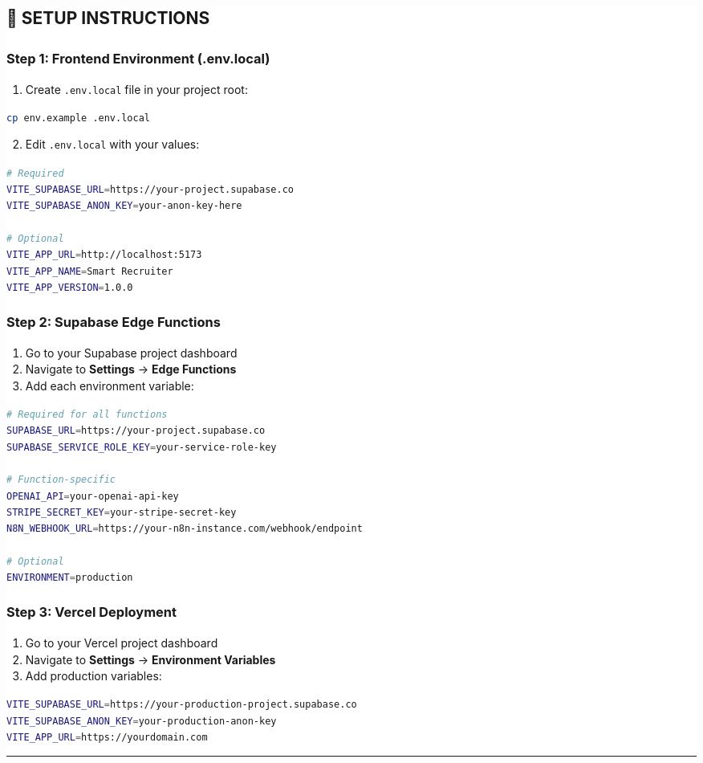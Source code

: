 ## 🔧 **SETUP INSTRUCTIONS**

### **Step 1: Frontend Environment (.env.local)**

1. Create `.env.local` file in your project root:

```bash
cp env.example .env.local
```

2. Edit `.env.local` with your values:

```bash
# Required
VITE_SUPABASE_URL=https://your-project.supabase.co
VITE_SUPABASE_ANON_KEY=your-anon-key-here

# Optional
VITE_APP_URL=http://localhost:5173
VITE_APP_NAME=Smart Recruiter
VITE_APP_VERSION=1.0.0
```

### **Step 2: Supabase Edge Functions**

1. Go to your Supabase project dashboard
2. Navigate to **Settings** → **Edge Functions**
3. Add each environment variable:

```bash
# Required for all functions
SUPABASE_URL=https://your-project.supabase.co
SUPABASE_SERVICE_ROLE_KEY=your-service-role-key

# Function-specific
OPENAI_API=your-openai-api-key
STRIPE_SECRET_KEY=your-stripe-secret-key
N8N_WEBHOOK_URL=https://your-n8n-instance.com/webhook/endpoint

# Optional
ENVIRONMENT=production
```

### **Step 3: Vercel Deployment**

1. Go to your Vercel project dashboard
2. Navigate to **Settings** → **Environment Variables**
3. Add production variables:

```bash
VITE_SUPABASE_URL=https://your-production-project.supabase.co
VITE_SUPABASE_ANON_KEY=your-production-anon-key
VITE_APP_URL=https://yourdomain.com
```

---